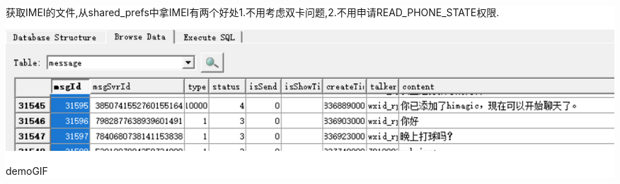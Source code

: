获取IMEI的文件,从shared_prefs中拿IMEI有两个好处1.不用考虑双卡问题,2.不用申请READ_PHONE_STATE权限.

![](img/20wxmsg.png)

demoGIF
